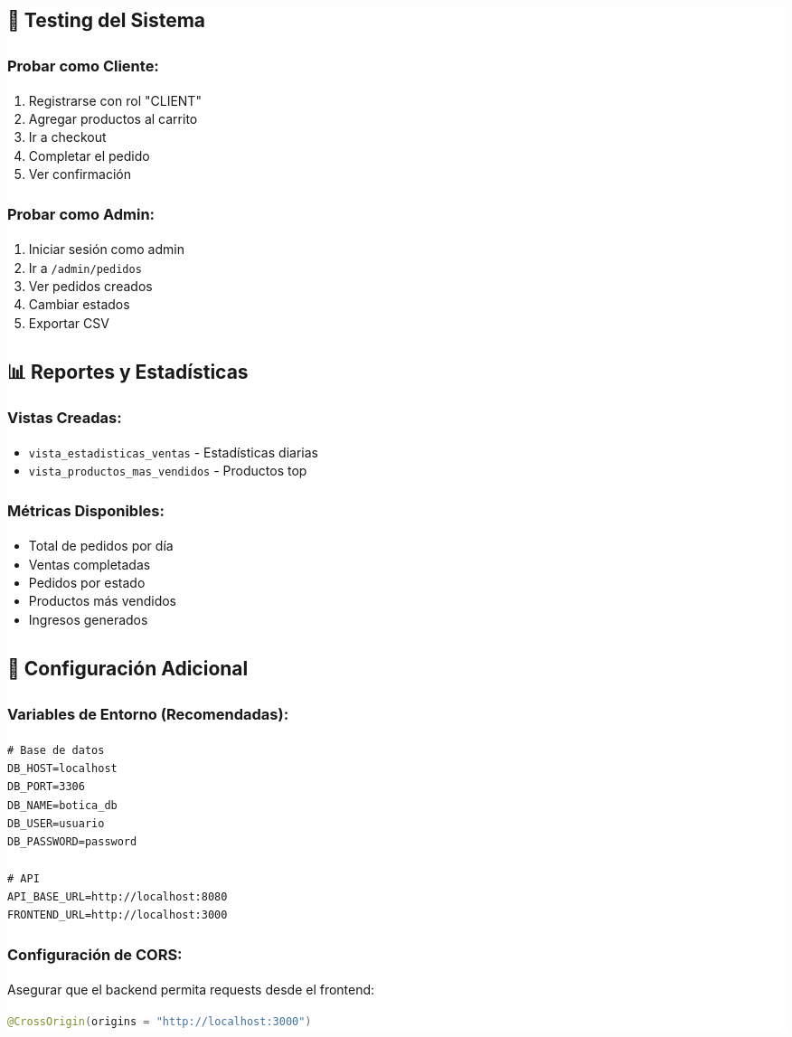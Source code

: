## 🧪 Testing del Sistema

### Probar como Cliente:
1. Registrarse con rol "CLIENT"
2. Agregar productos al carrito
3. Ir a checkout
4. Completar el pedido
5. Ver confirmación

### Probar como Admin:
1. Iniciar sesión como admin
2. Ir a `/admin/pedidos`
3. Ver pedidos creados
4. Cambiar estados
5. Exportar CSV

## 📊 Reportes y Estadísticas

### Vistas Creadas:
- `vista_estadisticas_ventas` - Estadísticas diarias
- `vista_productos_mas_vendidos` - Productos top

### Métricas Disponibles:
- Total de pedidos por día
- Ventas completadas
- Pedidos por estado
- Productos más vendidos
- Ingresos generados

## 🔧 Configuración Adicional

### Variables de Entorno (Recomendadas):
```env
# Base de datos
DB_HOST=localhost
DB_PORT=3306
DB_NAME=botica_db
DB_USER=usuario
DB_PASSWORD=password

# API
API_BASE_URL=http://localhost:8080
FRONTEND_URL=http://localhost:3000
```

### Configuración de CORS:
Asegurar que el backend permita requests desde el frontend:
```java
@CrossOrigin(origins = "http://localhost:3000")
```
